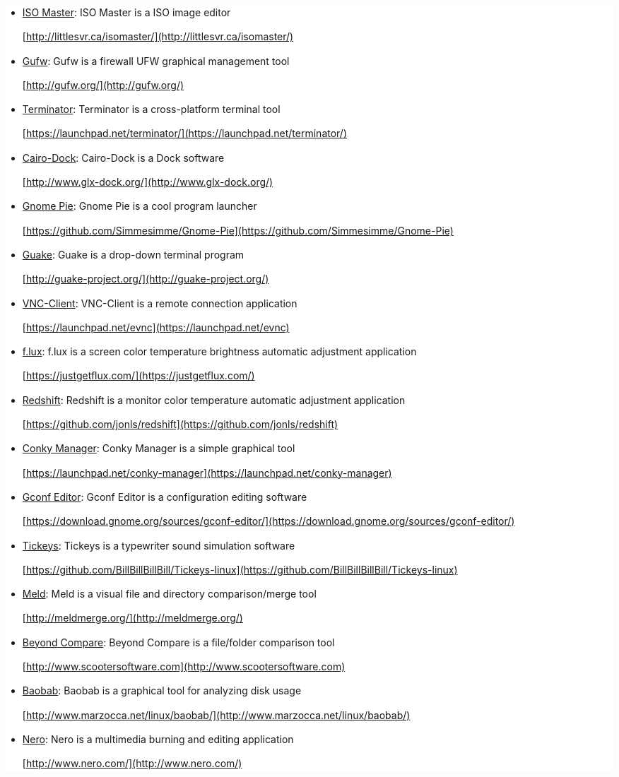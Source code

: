 * [ISO Master](ISO_Master): ISO Master is a ISO image editor

  [http://littlesvr.ca/isomaster/](http://littlesvr.ca/isomaster/)

* [Gufw](Gufw): Gufw is a firewall UFW graphical management tool

  [http://gufw.org/](http://gufw.org/)

* [Terminator](Terminator): Terminator is a cross-platform terminal tool

  [https://launchpad.net/terminator/](https://launchpad.net/terminator/)

* [Cairo-Dock](Cairo-Dock): Cairo-Dock is a Dock software

  [http://www.glx-dock.org/](http://www.glx-dock.org/)

* [Gnome Pie](Gnome_Pie): Gnome Pie is a cool program launcher

  [https://github.com/Simmesimme/Gnome-Pie](https://github.com/Simmesimme/Gnome-Pie)

* [Guake](Guake): Guake is a drop-down terminal program

  [http://guake-project.org/](http://guake-project.org/)

* [VNC-Client](VNC-Client): VNC-Client is a remote connection application

  [https://launchpad.net/evnc](https://launchpad.net/evnc)

* [f.lux](f.lux): f.lux is a screen color temperature brightness automatic adjustment application

  [https://justgetflux.com/](https://justgetflux.com/)

* [Redshift](Redshift): Redshift is a monitor color temperature automatic adjustment application

  [https://github.com/jonls/redshift](https://github.com/jonls/redshift)

* [Conky Manager](Conky_Manager): Conky Manager is a simple graphical tool

  [https://launchpad.net/conky-manager](https://launchpad.net/conky-manager)

* [Gconf Editor](Gconf_Editor): Gconf Editor is a configuration editing software

  [https://download.gnome.org/sources/gconf-editor/](https://download.gnome.org/sources/gconf-editor/)

* [Tickeys](Tickeys): Tickeys is a typewriter sound simulation software

  [https://github.com/BillBillBillBill/Tickeys-linux](https://github.com/BillBillBillBill/Tickeys-linux)

* [Meld](Meld): Meld is a visual file and directory comparison/merge tool

  [http://meldmerge.org/](http://meldmerge.org/)

* [Beyond Compare](Beyond_Compare): Beyond Compare is a file/folder comparison tool

  [http://www.scootersoftware.com](http://www.scootersoftware.com)

* [Baobab](Baobab): Baobab is a graphical tool for analyzing disk usage

  [http://www.marzocca.net/linux/baobab/](http://www.marzocca.net/linux/baobab/)

* [Nero](Nero): Nero is a multimedia burning and editing application

  [http://www.nero.com/](http://www.nero.com/)
